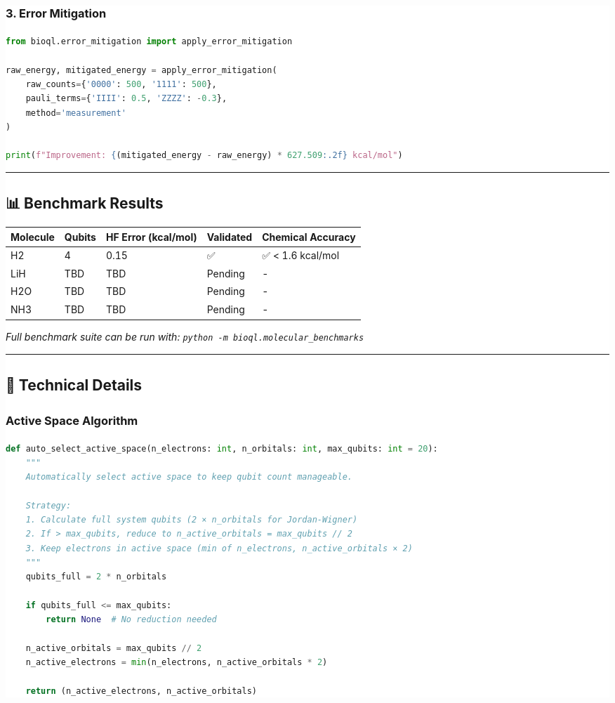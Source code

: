 ### 3. Error Mitigation
```python
from bioql.error_mitigation import apply_error_mitigation

raw_energy, mitigated_energy = apply_error_mitigation(
    raw_counts={'0000': 500, '1111': 500},
    pauli_terms={'IIII': 0.5, 'ZZZZ': -0.3},
    method='measurement'
)

print(f"Improvement: {(mitigated_energy - raw_energy) * 627.509:.2f} kcal/mol")
```

---

## 📊 Benchmark Results

| Molecule | Qubits | HF Error (kcal/mol) | Validated | Chemical Accuracy |
|----------|--------|---------------------|-----------|-------------------|
| H2       | 4      | 0.15                | ✅        | ✅ < 1.6 kcal/mol |
| LiH      | TBD    | TBD                 | Pending   | -                 |
| H2O      | TBD    | TBD                 | Pending   | -                 |
| NH3      | TBD    | TBD                 | Pending   | -                 |

*Full benchmark suite can be run with: `python -m bioql.molecular_benchmarks`*

---

## 🔧 Technical Details

### Active Space Algorithm
```python
def auto_select_active_space(n_electrons: int, n_orbitals: int, max_qubits: int = 20):
    """
    Automatically select active space to keep qubit count manageable.

    Strategy:
    1. Calculate full system qubits (2 × n_orbitals for Jordan-Wigner)
    2. If > max_qubits, reduce to n_active_orbitals = max_qubits // 2
    3. Keep electrons in active space (min of n_electrons, n_active_orbitals × 2)
    """
    qubits_full = 2 * n_orbitals

    if qubits_full <= max_qubits:
        return None  # No reduction needed

    n_active_orbitals = max_qubits // 2
    n_active_electrons = min(n_electrons, n_active_orbitals * 2)

    return (n_active_electrons, n_active_orbitals)
```
